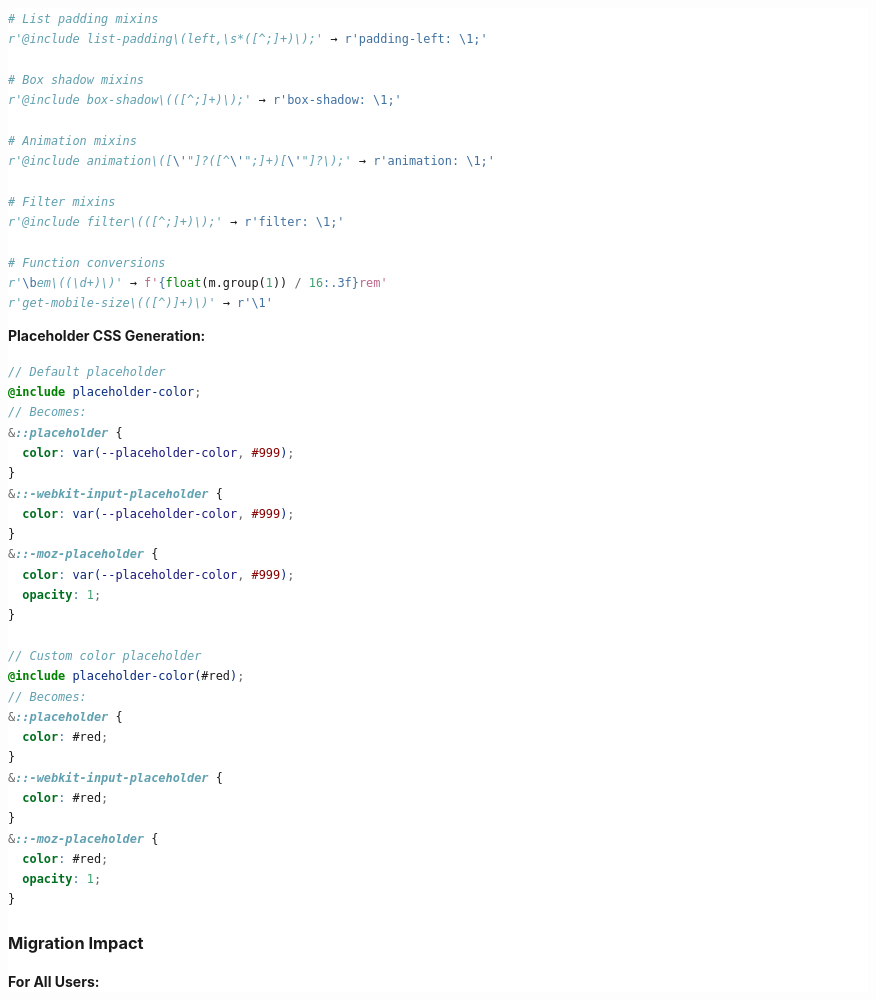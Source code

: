 ```python
# List padding mixins
r'@include list-padding\(left,\s*([^;]+)\);' → r'padding-left: \1;'

# Box shadow mixins
r'@include box-shadow\(([^;]+)\);' → r'box-shadow: \1;'

# Animation mixins
r'@include animation\([\'"]?([^\'";]+)[\'"]?\);' → r'animation: \1;'

# Filter mixins
r'@include filter\(([^;]+)\);' → r'filter: \1;'

# Function conversions
r'\bem\((\d+)\)' → f'{float(m.group(1)) / 16:.3f}rem'
r'get-mobile-size\(([^)]+)\)' → r'\1'
```

**Placeholder CSS Generation:**

```scss
// Default placeholder
@include placeholder-color;
// Becomes:
&::placeholder {
  color: var(--placeholder-color, #999);
}
&::-webkit-input-placeholder {
  color: var(--placeholder-color, #999);
}
&::-moz-placeholder {
  color: var(--placeholder-color, #999);
  opacity: 1;
}

// Custom color placeholder
@include placeholder-color(#red);
// Becomes:
&::placeholder {
  color: #red;
}
&::-webkit-input-placeholder {
  color: #red;
}
&::-moz-placeholder {
  color: #red;
  opacity: 1;
}
```

### Migration Impact

**For All Users:**
